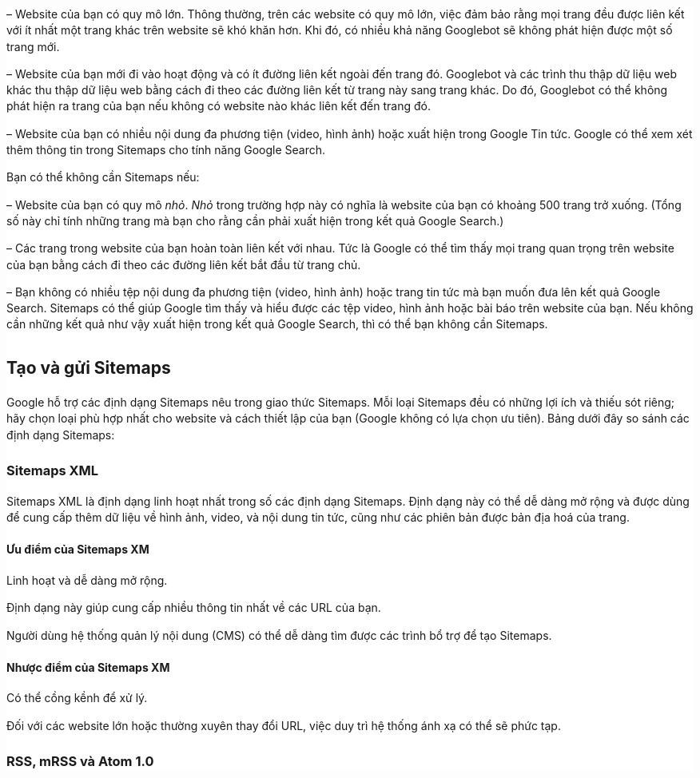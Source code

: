 – Website của bạn có quy mô lớn. Thông thường, trên các website có quy mô lớn, việc đảm bảo rằng mọi trang đều được liên kết với ít nhất một trang khác trên website sẽ khó khăn hơn. Khi đó, có nhiều khả năng Googlebot sẽ không phát hiện được một số trang mới.

– Website của bạn mới đi vào hoạt động và có ít đường liên kết ngoài đến trang đó. Googlebot và các trình thu thập dữ liệu web khác thu thập dữ liệu web bằng cách đi theo các đường liên kết từ trang này sang trang khác. Do đó, Googlebot có thể không phát hiện ra trang của bạn nếu không có website nào khác liên kết đến trang đó.

– Website của bạn có nhiều nội dung đa phương tiện (video, hình ảnh) hoặc xuất hiện trong Google Tin tức. Google có thể xem xét thêm thông tin trong Sitemaps cho tính năng Google Search.

Bạn có thể không cần Sitemaps nếu:

– Website của bạn có quy mô _nhỏ_. _Nhỏ_ trong trường hợp này có nghĩa là website của bạn có khoảng 500 trang trở xuống. (Tổng số này chỉ tính những trang mà bạn cho rằng cần phải xuất hiện trong kết quả Google Search.)

– Các trang trong website của bạn hoàn toàn liên kết với nhau. Tức là Google có thể tìm thấy mọi trang quan trọng trên website của bạn bằng cách đi theo các đường liên kết bắt đầu từ trang chủ.

– Bạn không có nhiều tệp nội dung đa phương tiện (video, hình ảnh) hoặc trang tin tức mà bạn muốn đưa lên kết quả Google Search. Sitemaps có thể giúp Google tìm thấy và hiểu được các tệp video, hình ảnh hoặc bài báo trên website của bạn. Nếu không cần những kết quả như vậy xuất hiện trong kết quả Google Search, thì có thể bạn không cần Sitemaps.

## Tạo và gửi Sitemaps

Google hỗ trợ các định dạng Sitemaps nêu trong giao thức Sitemaps. Mỗi loại Sitemaps đều có những lợi ích và thiếu sót riêng; hãy chọn loại phù hợp nhất cho website và cách thiết lập của bạn (Google không có lựa chọn ưu tiên). Bảng dưới đây so sánh các định dạng Sitemaps:

### Sitemaps XML

Sitemaps XML là định dạng linh hoạt nhất trong số các định dạng Sitemaps. Định dạng này có thể dễ dàng mở rộng và được dùng để cung cấp thêm dữ liệu về hình ảnh, video, và nội dung tin tức, cũng như các phiên bản được bản địa hoá của trang.

#### Ưu điểm của Sitemaps XM

Linh hoạt và dễ dàng mở rộng.

Định dạng này giúp cung cấp nhiều thông tin nhất về các URL của bạn.

Người dùng hệ thống quản lý nội dung (CMS) có thể dễ dàng tìm được các trình bổ trợ để tạo Sitemaps.

#### Nhược điểm của Sitemaps XM

Có thể cồng kềnh để xử lý.

Đối với các website lớn hoặc thường xuyên thay đổi URL, việc duy trì hệ thống ánh xạ có thể sẽ phức tạp.

### RSS, mRSS và Atom 1.0
